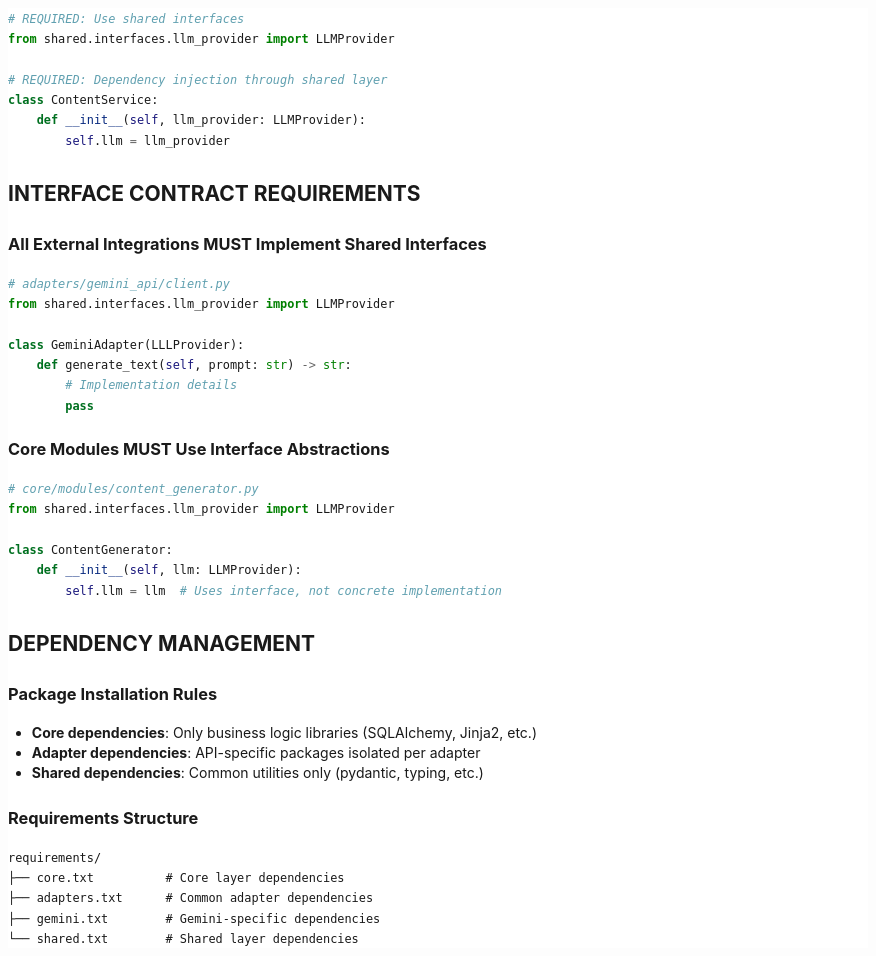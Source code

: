```python
# REQUIRED: Use shared interfaces
from shared.interfaces.llm_provider import LLMProvider

# REQUIRED: Dependency injection through shared layer
class ContentService:
    def __init__(self, llm_provider: LLMProvider):
        self.llm = llm_provider
```

## INTERFACE CONTRACT REQUIREMENTS

### All External Integrations MUST Implement Shared Interfaces

```python
# adapters/gemini_api/client.py
from shared.interfaces.llm_provider import LLMProvider

class GeminiAdapter(LLLProvider):
    def generate_text(self, prompt: str) -> str:
        # Implementation details
        pass
```

### Core Modules MUST Use Interface Abstractions

```python
# core/modules/content_generator.py
from shared.interfaces.llm_provider import LLMProvider

class ContentGenerator:
    def __init__(self, llm: LLMProvider):
        self.llm = llm  # Uses interface, not concrete implementation
```

## DEPENDENCY MANAGEMENT

### Package Installation Rules

- **Core dependencies**: Only business logic libraries (SQLAlchemy, Jinja2, etc.)
- **Adapter dependencies**: API-specific packages isolated per adapter
- **Shared dependencies**: Common utilities only (pydantic, typing, etc.)

### Requirements Structure

```
requirements/
├── core.txt          # Core layer dependencies
├── adapters.txt      # Common adapter dependencies
├── gemini.txt        # Gemini-specific dependencies
└── shared.txt        # Shared layer dependencies
```
